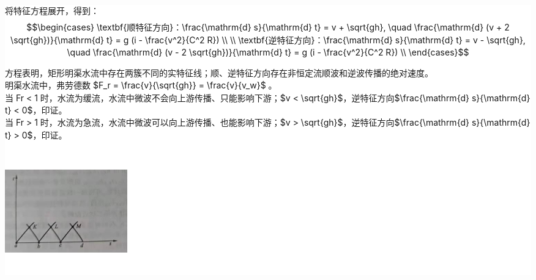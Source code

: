 将特征方程展开，得到：  
$$\begin{cases}
\textbf{顺特征方向}：\frac{\mathrm{d} s}{\mathrm{d} t} = v + \sqrt{gh}, \quad \frac{\mathrm{d} (v + 2 \sqrt{gh})}{\mathrm{d} t} = g (i - \frac{v^2}{C^2 R})  \\
  \\
\textbf{逆特征方向}：\frac{\mathrm{d} s}{\mathrm{d} t} = v - \sqrt{gh}, \quad \frac{\mathrm{d} (v - 2 \sqrt{gh})}{\mathrm{d} t} = g (i - \frac{v^2}{C^2 R})  \\
\end{cases}$$

方程表明，矩形明渠水流中存在两簇不同的实特征线；顺、逆特征方向存在非恒定流顺波和逆波传播的绝对速度。  
明渠水流中，弗劳德数 $F_r = \frac{v}{\sqrt{gh}} = \frac{v}{v_w}$ 。  
当 Fr < 1 时，水流为缓流，水流中微波不会向上游传播、只能影响下游；$v < \sqrt{gh}$，逆特征方向$\frac{\mathrm{d} s}{\mathrm{d} t} < 0$，印证。  
当 Fr > 1 时，水流为急流，水流中微波可以向上游传播、也能影响下游；$v > \sqrt{gh}$，逆特征方向$\frac{\mathrm{d} s}{\mathrm{d} t} > 0$，印证。

<img src="./Imgs/51.jpg" width=200 height=200>